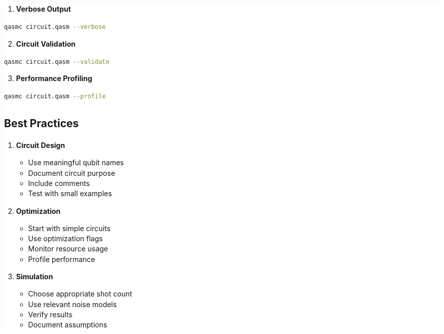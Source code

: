 1. **Verbose Output**
```bash
qasmc circuit.qasm --verbose
```

2. **Circuit Validation**
```bash
qasmc circuit.qasm --validate
```

3. **Performance Profiling**
```bash
qasmc circuit.qasm --profile
```

## Best Practices

1. **Circuit Design**
   - Use meaningful qubit names
   - Document circuit purpose
   - Include comments
   - Test with small examples

2. **Optimization**
   - Start with simple circuits
   - Use optimization flags
   - Monitor resource usage
   - Profile performance

3. **Simulation**
   - Choose appropriate shot count
   - Use relevant noise models
   - Verify results
   - Document assumptions 